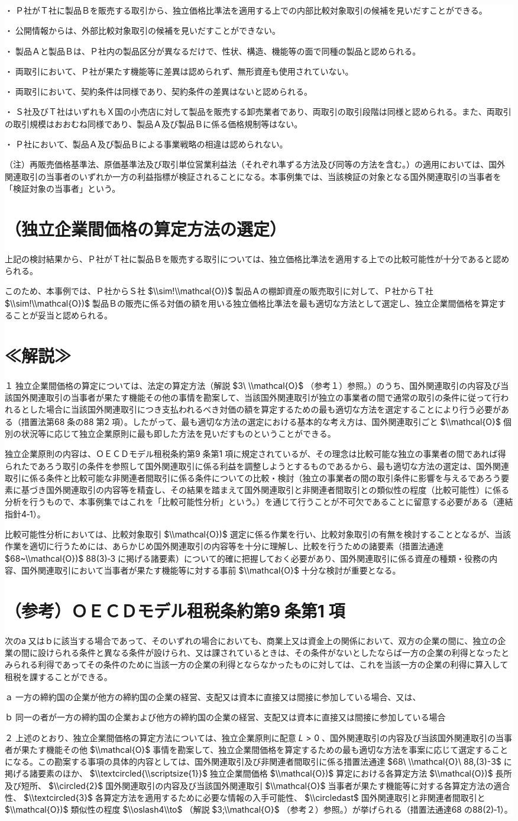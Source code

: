 ・ Ｐ社がＴ社に製品Ｂを販売する取引から、独立価格比準法を適用する上での内部比較対象取引の候補を見いだすことができる。

・ 公開情報からは、外部比較対象取引の候補を見いだすことができない。

・ 製品Ａと製品Ｂは、Ｐ社内の製品区分が異なるだけで、性状、構造、機能等の面で同種の製品と認められる。

・ 両取引において、Ｐ社が果たす機能等に差異は認められず、無形資産も使用されていない。

・ 両取引において、契約条件は同様であり、契約条件の差異はないと認められる。

・ Ｓ社及びＴ社はいずれもＸ国の小売店に対して製品を販売する卸売業者であり、両取引の取引段階は同様と認められる。また、両取引の取引規模はおおむね同様であり、製品Ａ及び製品Ｂに係る価格規制等はない。

・ Ｐ社において、製品Ａ及び製品Ｂによる事業戦略の相違は認められない。

（注）再販売価格基準法、原価基準法及び取引単位営業利益法（それぞれ準ずる方法及び同等の方法を含む。）の適用においては、国外関連取引の当事者のいずれか一方の利益指標が検証されることになる。本事例集では、当該検証の対象となる国外関連取引の当事者を「検証対象の当事者」という。

# （独立企業間価格の算定方法の選定）

上記の検討結果から、Ｐ社がＴ社に製品Ｂを販売する取引については、独立価格比準法を適用する上での比較可能性が十分であると認められる。

このため、本事例では、Ｐ社からＳ社 $\\sim!\\mathcal{O})$ 製品Ａの棚卸資産の販売取引に対して、Ｐ社からＴ社 $\\sim!\\mathcal{O})$ 製品Ｂの販売に係る対価の額を用いる独立価格比準法を最も適切な方法として選定し、独立企業間価格を算定することが妥当と認められる。

# ≪解説≫

１ 独立企業間価格の算定については、法定の算定方法（解説 $3\ \\mathcal{O}$ （参考１）参照。）のうち、国外関連取引の内容及び当該国外関連取引の当事者が果たす機能その他の事情を勘案して、当該国外関連取引が独立の事業者の間で通常の取引の条件に従って行われるとした場合に当該国外関連取引につき支払われるべき対価の額を算定するための最も適切な方法を選定することにより行う必要がある（措置法第68 条の88 第2 項）。したがって、最も適切な方法の選定における基本的な考え方は、国外関連取引ごと $\\mathcal{O}$ 個別の状況等に応じて独立企業原則に最も即した方法を見いだすものということができる。

独立企業原則の内容は、ＯＥＣＤモデル租税条約第9 条第1 項に規定されているが、その理念は比較可能な独立の事業者の間であれば得られたであろう取引の条件を参照して国外関連取引に係る利益を調整しようとするものであるから、最も適切な方法の選定は、国外関連取引に係る条件と比較可能な非関連者間取引に係る条件についての比較・検討（独立の事業者の間の取引条件に影響を与えるであろう要素に基づき国外関連取引の内容等を精査し、その結果を踏まえて国外関連取引と非関連者間取引との類似性の程度（比較可能性）に係る分析を行うもので、本事例集ではこれを「比較可能性分析」という。）を通じて行うことが不可欠であることに留意する必要がある（連結指針4‐1）。

比較可能性分析においては、比較対象取引 $\\mathcal{O})$ 選定に係る作業を行い、比較対象取引の有無を検討することとなるが、当該作業を適切に行うためには、あらかじめ国外関連取引の内容等を十分に理解し、比較を行うための諸要素（措置法通達 $68~\\mathcal{O})$ 88(3)‐3 に掲げる諸要素）について的確に把握しておく必要があり、国外関連取引に係る資産の種類・役務の内容、国外関連取引において当事者が果たす機能等に対する事前 $\\mathcal{O}$ 十分な検討が重要となる。

# （参考）ＯＥＣＤモデル租税条約第9 条第1 項

次のa 又はｂに該当する場合であって、そのいずれの場合においても、商業上又は資金上の関係において、双方の企業の間に、独立の企業の間に設けられる条件と異なる条件が設けられ、又は課されているときは、その条件がないとしたならば一方の企業の利得となったとみられる利得であってその条件のために当該一方の企業の利得とならなかったものに対しては、これを当該一方の企業の利得に算入して租税を課することができる。

ａ 一方の締約国の企業が他方の締約国の企業の経営、支配又は資本に直接又は間接に参加している場合、又は、

ｂ 同一の者が一方の締約国の企業および他方の締約国の企業の経営、支配又は資本に直接又は間接に参加している場合

２ 上述のとおり、独立企業間価格の算定方法については、独立企業原則に配意 $L>0$ 、国外関連取引の内容及び当該国外関連取引の当事者が果たす機能その他 $\\mathcal{O}$ 事情を勘案して、独立企業間価格を算定するための最も適切な方法を事案に応じて選定することになる。この勘案する事項の具体的内容としては、国外関連取引及び非関連者間取引に係る措置法通達 $68\ \\mathcal{O}\ 88,(3)-3$ に掲げる諸要素のほか、 $\\textcircled{\\scriptsize{1}}$ 独立企業間価格 $\\mathcal{O})$ 算定における各算定方法 $\\mathcal{O})$ 長所及び短所、 $\\circled{2}$ 国外関連取引の内容及び当該国外関連取引 $\\mathcal{O}$ 当事者が果たす機能等に対する各算定方法の適合性、 $\\textcircled{3}$ 各算定方法を適用するために必要な情報の入手可能性、 $\\circledast$ 国外関連取引と非関連者間取引と $\\mathcal{O})$ 類似性の程度 $\\oslash4\\to$ （解説 $3;\\mathcal{O}$ （参考２）参照。）が挙げられる（措置法通達68 の88(2)‐1）。
